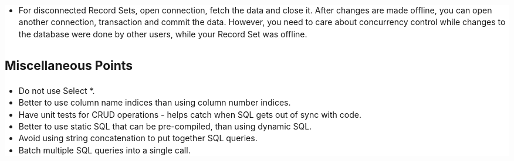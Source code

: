 * For disconnected Record Sets, open connection, fetch the data and close it. After changes are made offline, you can open another connection, transaction and commit the data. However, you need to care about concurrency control while changes to the database were done by other users, while your Record Set was offline.

## Miscellaneous Points

* Do not use Select *.
* Better to use column name indices than using column number indices.
* Have unit tests for CRUD operations - helps catch when SQL gets out of sync with code.
* Better to use static SQL that can be pre-compiled, than using dynamic SQL.
* Avoid using string concatenation to put together SQL queries.
* Batch multiple SQL queries into a single call.

